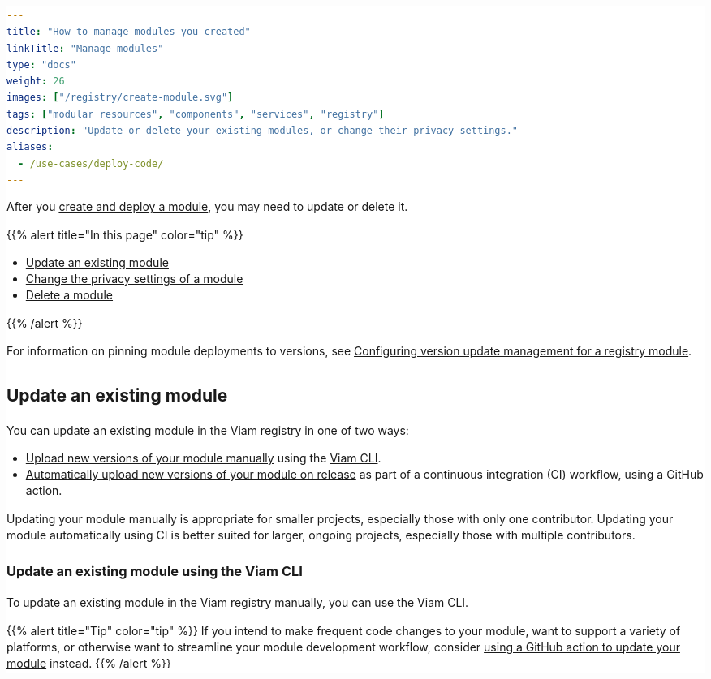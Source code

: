 ```yaml
---
title: "How to manage modules you created"
linkTitle: "Manage modules"
type: "docs"
weight: 26
images: ["/registry/create-module.svg"]
tags: ["modular resources", "components", "services", "registry"]
description: "Update or delete your existing modules, or change their privacy settings."
aliases:
  - /use-cases/deploy-code/
---
```


After you [create and deploy a module](/use-cases/create-module/), you may need to update or delete it.

{{% alert title="In this page" color="tip" %}}

- [Update an existing module](#update-an-existing-module)
- [Change the privacy settings of a module](#change-a-module-from-public-to-private)
- [Delete a module](#delete-a-module)

{{% /alert %}}

For information on pinning module deployments to versions, see [Configuring version update management for a registry module](/registry/configure/#configure-version-update-management-for-a-registry-module).

## Update an existing module

You can update an existing module in the [Viam registry](https://app.viam.com/registry) in one of two ways:

- [Upload new versions of your module manually](#update-an-existing-module-using-the-viam-cli) using the [Viam CLI](/cli/).
- [Automatically upload new versions of your module on release](#update-an-existing-module-using-a-github-action) as part of a continuous integration (CI) workflow, using a GitHub action.

Updating your module manually is appropriate for smaller projects, especially those with only one contributor.
Updating your module automatically using CI is better suited for larger, ongoing projects, especially those with multiple contributors.

### Update an existing module using the Viam CLI

To update an existing module in the [Viam registry](https://app.viam.com/registry) manually, you can use the [Viam CLI](/cli/).

{{% alert title="Tip" color="tip" %}}
If you intend to make frequent code changes to your module, want to support a variety of platforms, or otherwise want to streamline your module development workflow, consider [using a GitHub action to update your module](#update-an-existing-module-using-a-github-action) instead.
{{% /alert %}}
